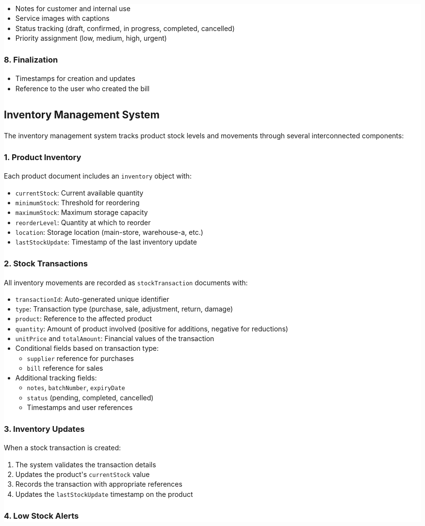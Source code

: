 - Notes for customer and internal use
- Service images with captions
- Status tracking (draft, confirmed, in progress, completed, cancelled)
- Priority assignment (low, medium, high, urgent)

### 8. Finalization

- Timestamps for creation and updates
- Reference to the user who created the bill

## Inventory Management System

The inventory management system tracks product stock levels and movements through several interconnected components:

### 1. Product Inventory

Each product document includes an `inventory` object with:

- `currentStock`: Current available quantity
- `minimumStock`: Threshold for reordering
- `maximumStock`: Maximum storage capacity
- `reorderLevel`: Quantity at which to reorder
- `location`: Storage location (main-store, warehouse-a, etc.)
- `lastStockUpdate`: Timestamp of the last inventory update

### 2. Stock Transactions

All inventory movements are recorded as `stockTransaction` documents with:

- `transactionId`: Auto-generated unique identifier
- `type`: Transaction type (purchase, sale, adjustment, return, damage)
- `product`: Reference to the affected product
- `quantity`: Amount of product involved (positive for additions, negative for reductions)
- `unitPrice` and `totalAmount`: Financial values of the transaction
- Conditional fields based on transaction type:
  - `supplier` reference for purchases
  - `bill` reference for sales
- Additional tracking fields:
  - `notes`, `batchNumber`, `expiryDate`
  - `status` (pending, completed, cancelled)
  - Timestamps and user references

### 3. Inventory Updates

When a stock transaction is created:

1. The system validates the transaction details
2. Updates the product's `currentStock` value
3. Records the transaction with appropriate references
4. Updates the `lastStockUpdate` timestamp on the product

### 4. Low Stock Alerts
